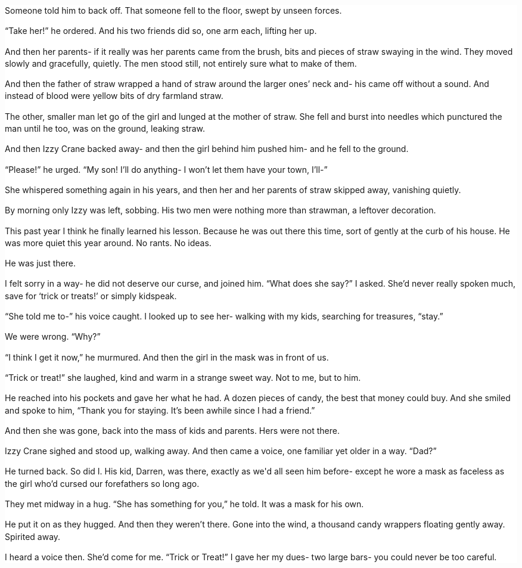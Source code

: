 Someone told him to back off. That someone fell to the floor, swept by unseen forces.

“Take her!” he ordered. And his two friends did so, one arm each, lifting her up.

And then her parents- if it really was her parents came from the brush, bits and pieces of straw swaying in the wind. They moved slowly and gracefully, quietly. The men stood still, not entirely sure what to make of them.

And then the father of straw wrapped a hand of straw around the larger ones’ neck and- his came off without a sound. And instead of blood were yellow bits of dry farmland straw.

The other, smaller man let go of the girl and lunged at the mother of straw. She fell and burst into needles which punctured the man until he too, was on the ground, leaking straw.

And then Izzy Crane backed away- and then the girl behind him pushed him- and he fell to the ground.

“Please!” he urged. “My son! I’ll do anything- I won’t let them have your town, I’ll-”

She whispered something again in his years, and then her and her parents of straw skipped away, vanishing quietly.

By morning only Izzy was left, sobbing. His two men were nothing more than strawman, a leftover decoration.

This past year I think he finally learned his lesson. Because he was out there this time, sort of gently at the curb of his house. He was more quiet this year around. No rants. No ideas.

He was just there.

I felt sorry in a way- he did not deserve our curse, and joined him. “What does she say?” I asked. She’d never really spoken much, save for ‘trick or treats!’ or simply kidspeak.

“She told me to-” his voice caught. I looked up to see her- walking with my kids, searching for treasures, “stay.”

We were wrong. “Why?”

“I think I get it now,” he murmured. And then the girl in the mask was in front of us.

“Trick or treat!” she laughed, kind and warm in a strange sweet way. Not to me, but to him.

He reached into his pockets and gave her what he had. A dozen pieces of candy, the best that money could buy. And she smiled and spoke to him, “Thank you for staying. It’s been awhile since I had a friend.”

And then she was gone, back into the mass of kids and parents. Hers were not there. 

Izzy Crane sighed and stood up, walking away. And then came a voice, one familiar yet older in a way. “Dad?”

He turned back. So did I. His kid, Darren, was there, exactly as we'd all seen him before- except he wore a mask as faceless as the girl who’d cursed our forefathers so long ago.

They met midway in a hug. “She has something for you,” he told. It was a mask for his own.

He put it on as they hugged. And then they weren’t there. Gone into the wind, a thousand candy wrappers floating gently away. Spirited away.

I heard a voice then. She’d come for me. “Trick or Treat!” I gave her my dues- two large bars- you could never be too careful.
